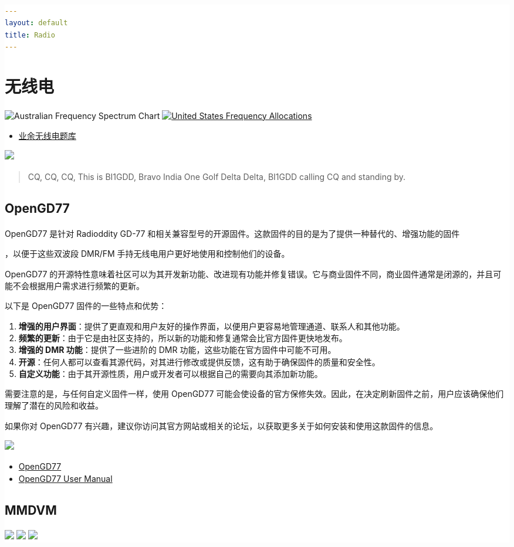 ```yaml
---
layout: default
title: Radio
---
```


# 无线电

![Australian Frequency Spectrum Chart](https://www.barrettcommunications.com.au/wp-content/uploads/2023/07/Australian-Frequency-Spectrum-Chart-pdf.jpg)
<a href="https://www.ntia.doc.gov/files/ntia/publications/2003-allochrt.pdf" >
<img alt="United States Frequency Allocations" src="https://www.transportation.gov/sites/dot.gov/files/pictures/2003-allochrt-05172017%200419PM.png" />
</a>

+ [业余无线电题库](https://lsong.org/HAM)

![](https://upload.wikimedia.org/wikipedia/commons/thumb/7/7c/%E4%B8%AD%E5%9B%BD%E5%A4%A7%E9%99%86%E7%9A%84%E4%B8%9A%E4%BD%99%E6%97%A0%E7%BA%BF%E7%94%B5%E6%89%A7%E7%85%A7%EF%BC%88%E4%B8%AA%E4%BA%BA%E6%99%AE%E9%80%9A%E4%B8%9A%E4%BD%99%E7%94%B5%E5%8F%B0%E6%89%A7%E7%85%A7%E5%BC%8F%E6%A0%B7%EF%BC%89.png/440px-%E4%B8%AD%E5%9B%BD%E5%A4%A7%E9%99%86%E7%9A%84%E4%B8%9A%E4%BD%99%E6%97%A0%E7%BA%BF%E7%94%B5%E6%89%A7%E7%85%A7%EF%BC%88%E4%B8%AA%E4%BA%BA%E6%99%AE%E9%80%9A%E4%B8%9A%E4%BD%99%E7%94%B5%E5%8F%B0%E6%89%A7%E7%85%A7%E5%BC%8F%E6%A0%B7%EF%BC%89.png)

> CQ, CQ, CQ, This is BI1GDD, Bravo India One Golf Delta Delta, BI1GDD calling CQ and standing by.

## OpenGD77

OpenGD77 是针对 Radioddity GD-77 和相关兼容型号的开源固件。这款固件的目的是为了提供一种替代的、增强功能的固件

，以便于这些双波段 DMR/FM 手持无线电用户更好地使用和控制他们的设备。

OpenGD77 的开源特性意味着社区可以为其开发新功能、改进现有功能并修复错误。它与商业固件不同，商业固件通常是闭源的，并且可能不会根据用户需求进行频繁的更新。

以下是 OpenGD77 固件的一些特点和优势：

1. **增强的用户界面**：提供了更直观和用户友好的操作界面，以便用户更容易地管理通道、联系人和其他功能。
2. **频繁的更新**：由于它是由社区支持的，所以新的功能和修复通常会比官方固件更快地发布。
3. **增强的 DMR 功能**：提供了一些进阶的 DMR 功能，这些功能在官方固件中可能不可用。
4. **开源**：任何人都可以查看其源代码，对其进行修改或提供反馈，这有助于确保固件的质量和安全性。
5. **自定义功能**：由于其开源性质，用户或开发者可以根据自己的需要向其添加新功能。

需要注意的是，与任何自定义固件一样，使用 OpenGD77 可能会使设备的官方保修失效。因此，在决定刷新固件之前，用户应该确保他们理解了潜在的风险和收益。

如果你对 OpenGD77 有兴趣，建议你访问其官方网站或相关的论坛，以获取更多关于如何安装和使用这款固件的信息。

![](https://github.com/LibreDMR/OpenGD77_UserGuide/raw/master/media/RadioButtonsHSs.jpg)

- [OpenGD77](https://github.com/open-ham/OpenGD77)
- [OpenGD77 User Manual](https://github.com/LibreDMR/OpenGD77_UserGuide/blob/master/OpenGD77_User_Guide.md)

## MMDVM

![](https://i0.wp.com/qso365.co.uk/wp-content/uploads/2019/11/MMDVM-Hotspot-Support-P25-DMR-YSF-32-bit-ARM-Processor-for-Raspberry-Pi-XY-from-eBay.jpeg?w=1024&ssl=1)
![](https://i0.wp.com/qso365.co.uk/wp-content/uploads/2019/11/MMDVM-Hotspot-attached-to-a-Raspberry-Pi-Zero.jpeg?w=1024&ssl=1)
![](https://i0.wp.com/qso365.co.uk/wp-content/uploads/2019/11/MMDVM-Hotspot-attached-to-the-Raspberry-Pi-Zero.jpeg?w=1024&ssl=1)

